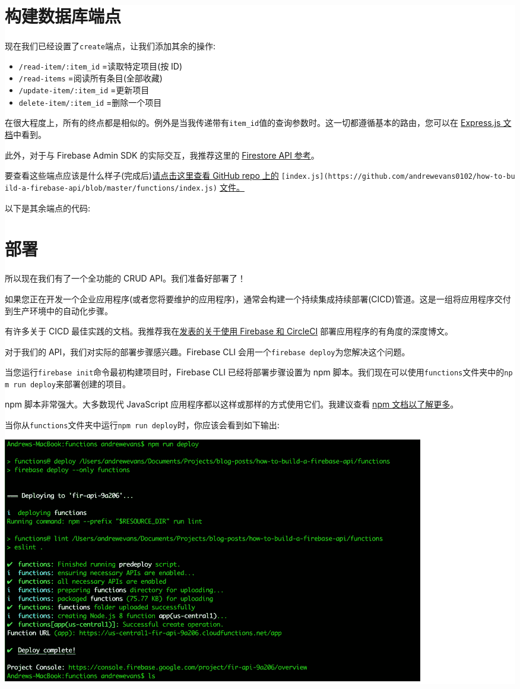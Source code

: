 # 构建数据库端点

现在我们已经设置了`create`端点，让我们添加其余的操作:

*   `/read-item/:item_id` =读取特定项目(按 ID)
*   `/read-items` =阅读所有条目(全部收藏)
*   `/update-item/:item_id` =更新项目
*   `delete-item/:item_id` =删除一个项目

在很大程度上，所有的终点都是相似的。例外是当我传递带有`item_id`值的查询参数时。这一切都遵循基本的路由，您可以在 [Express.js 文档](https://expressjs.com/en/guide/routing.html)中看到。

此外，对于与 Firebase Admin SDK 的实际交互，我推荐这里的 [Firestore API 参考](https://googleapis.dev/nodejs/firestore/latest/index.html)。

要查看这些端点应该是什么样子(完成后)[请点击这里查看 GitHub repo 上的](https://github.com/andrewevans0102/how-to-build-a-firebase-api/blob/master/functions/index.js) `[index.js](https://github.com/andrewevans0102/how-to-build-a-firebase-api/blob/master/functions/index.js)` [文件。](https://github.com/andrewevans0102/how-to-build-a-firebase-api/blob/master/functions/index.js)

以下是其余端点的代码:

# 部署

所以现在我们有了一个全功能的 CRUD API。我们准备好部署了！

如果您正在开发一个企业应用程序(或者您将要维护的应用程序)，通常会构建一个持续集成持续部署(CICD)管道。这是一组将应用程序交付到生产环境中的自动化步骤。

有许多关于 CICD 最佳实践的文档。我推荐我在[发表的关于使用 Firebase 和 CircleCI](https://blog.angularindepth.com/deploying-an-angular-site-to-firebase-with-circleci-ed881cb6a2fa) 部署应用程序的有角度的深度博文。

对于我们的 API，我们对实际的部署步骤感兴趣。Firebase CLI 会用一个`firebase deploy`为您解决这个问题。

当您运行`firebase init`命令最初构建项目时，Firebase CLI 已经将部署步骤设置为 npm 脚本。我们现在可以使用`functions`文件夹中的`npm run deploy`来部署创建的项目。

npm 脚本非常强大。大多数现代 JavaScript 应用程序都以这样或那样的方式使用它们。我建议查看 [npm 文档以了解更多](https://docs.npmjs.com/misc/scripts)。

当你从`functions`文件夹中运行`npm run deploy`时，你应该会看到如下输出:

![](img/7740a075f6195cf94d1ce611c17d70e5.png)
